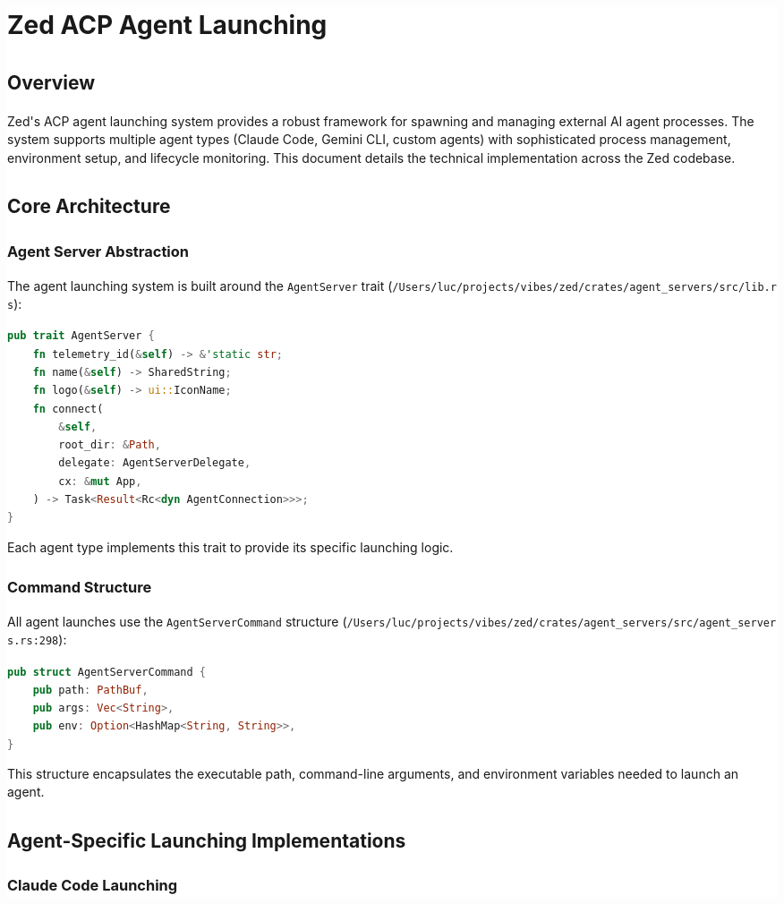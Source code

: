 # Zed ACP Agent Launching

## Overview

Zed's ACP agent launching system provides a robust framework for spawning and managing external AI agent processes. The system supports multiple agent types (Claude Code, Gemini CLI, custom agents) with sophisticated process management, environment setup, and lifecycle monitoring. This document details the technical implementation across the Zed codebase.

## Core Architecture

### Agent Server Abstraction

The agent launching system is built around the `AgentServer` trait (`/Users/luc/projects/vibes/zed/crates/agent_servers/src/lib.rs`):

```rust
pub trait AgentServer {
    fn telemetry_id(&self) -> &'static str;
    fn name(&self) -> SharedString;
    fn logo(&self) -> ui::IconName;
    fn connect(
        &self,
        root_dir: &Path,
        delegate: AgentServerDelegate,
        cx: &mut App,
    ) -> Task<Result<Rc<dyn AgentConnection>>>;
}
```

Each agent type implements this trait to provide its specific launching logic.

### Command Structure

All agent launches use the `AgentServerCommand` structure (`/Users/luc/projects/vibes/zed/crates/agent_servers/src/agent_servers.rs:298`):

```rust
pub struct AgentServerCommand {
    pub path: PathBuf,
    pub args: Vec<String>,
    pub env: Option<HashMap<String, String>>,
}
```

This structure encapsulates the executable path, command-line arguments, and environment variables needed to launch an agent.

## Agent-Specific Launching Implementations

### Claude Code Launching
